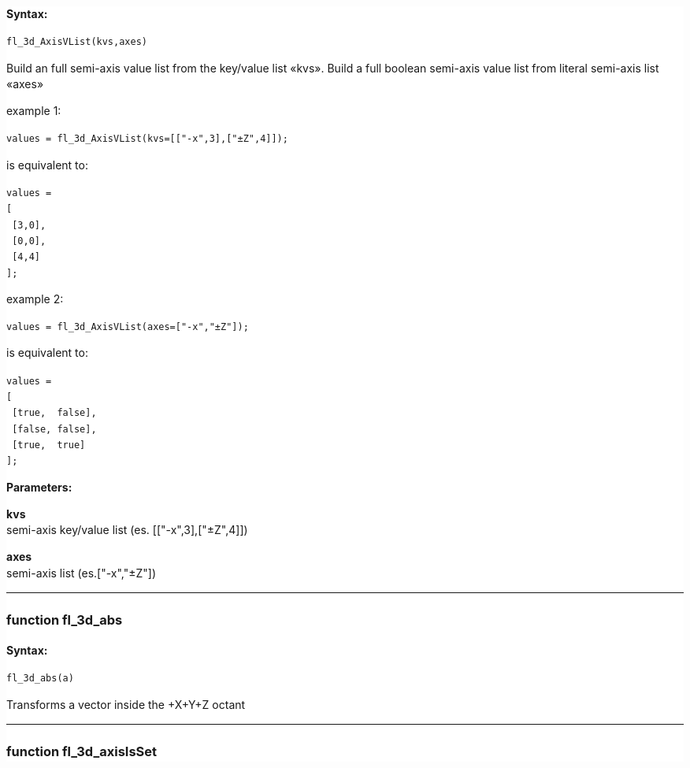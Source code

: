 __Syntax:__

```text
fl_3d_AxisVList(kvs,axes)
```

Build an full semi-axis value list from the key/value list «kvs».
Build a full boolean semi-axis value list from literal semi-axis list «axes»

example 1:

    values = fl_3d_AxisVList(kvs=[["-x",3],["±Z",4]]);

is equivalent to:

    values =
    [
     [3,0],
     [0,0],
     [4,4]
    ];

example 2:

    values = fl_3d_AxisVList(axes=["-x","±Z"]);

is equivalent to:

    values =
    [
     [true,  false],
     [false, false],
     [true,  true]
    ];


__Parameters:__

__kvs__  
semi-axis key/value list (es. [["-x",3],["±Z",4]])

__axes__  
semi-axis list (es.["-x","±Z"])


---

### function fl_3d_abs

__Syntax:__

```text
fl_3d_abs(a)
```

Transforms a vector inside the +X+Y+Z octant


---

### function fl_3d_axisIsSet
